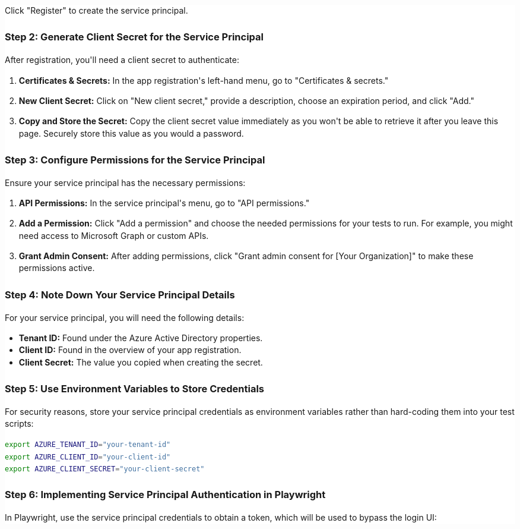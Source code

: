    Click "Register" to create the service principal.

### Step 2: Generate Client Secret for the Service Principal

After registration, you'll need a client secret to authenticate:

1. **Certificates & Secrets:**
   In the app registration's left-hand menu, go to "Certificates & secrets."

2. **New Client Secret:**
   Click on "New client secret," provide a description, choose an expiration period, and click "Add."

3. **Copy and Store the Secret:**
   Copy the client secret value immediately as you won't be able to retrieve it after you leave this page. Securely store this value as you would a password.

### Step 3: Configure Permissions for the Service Principal

Ensure your service principal has the necessary permissions:

1. **API Permissions:**
   In the service principal's menu, go to "API permissions."

2. **Add a Permission:**
   Click "Add a permission" and choose the needed permissions for your tests to run. For example, you might need access to Microsoft Graph or custom APIs.

3. **Grant Admin Consent:**
   After adding permissions, click "Grant admin consent for [Your Organization]" to make these permissions active.

### Step 4: Note Down Your Service Principal Details

For your service principal, you will need the following details:

- **Tenant ID:** Found under the Azure Active Directory properties.
- **Client ID:** Found in the overview of your app registration.
- **Client Secret:** The value you copied when creating the secret.

### Step 5: Use Environment Variables to Store Credentials

For security reasons, store your service principal credentials as environment variables rather than hard-coding them into your test scripts:

```sh
export AZURE_TENANT_ID="your-tenant-id"
export AZURE_CLIENT_ID="your-client-id"
export AZURE_CLIENT_SECRET="your-client-secret"
```

### Step 6: Implementing Service Principal Authentication in Playwright

In Playwright, use the service principal credentials to obtain a token, which will be used to bypass the login UI:
